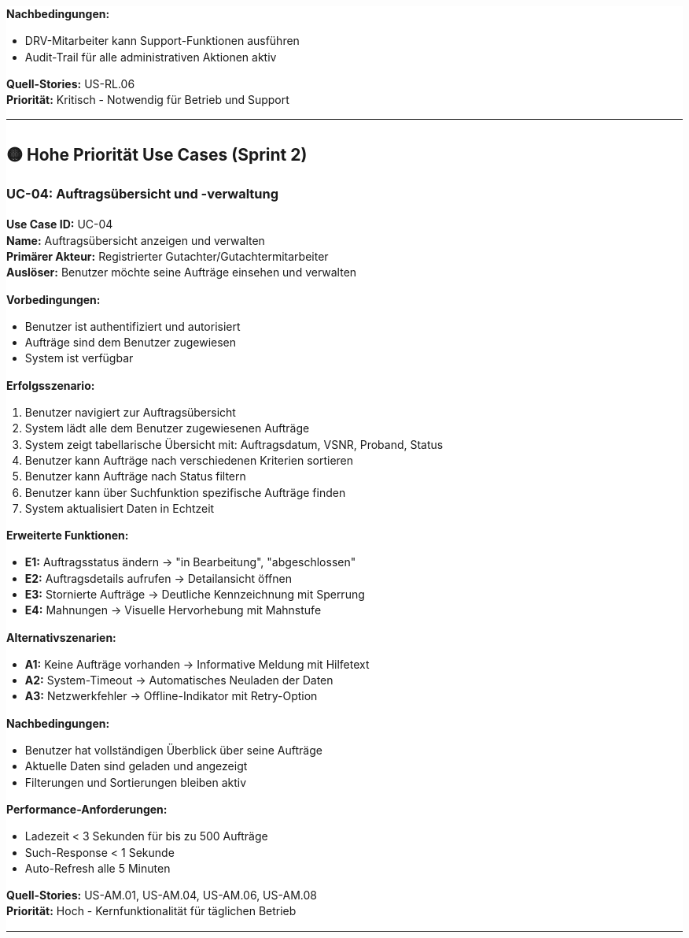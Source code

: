 **Nachbedingungen:**
- DRV-Mitarbeiter kann Support-Funktionen ausführen
- Audit-Trail für alle administrativen Aktionen aktiv

**Quell-Stories:** US-RL.06  
**Priorität:** Kritisch - Notwendig für Betrieb und Support  

---

## 🟡 Hohe Priorität Use Cases (Sprint 2)

### UC-04: Auftragsübersicht und -verwaltung

**Use Case ID:** UC-04  
**Name:** Auftragsübersicht anzeigen und verwalten  
**Primärer Akteur:** Registrierter Gutachter/Gutachtermitarbeiter  
**Auslöser:** Benutzer möchte seine Aufträge einsehen und verwalten  

**Vorbedingungen:**
- Benutzer ist authentifiziert und autorisiert
- Aufträge sind dem Benutzer zugewiesen
- System ist verfügbar

**Erfolgsszenario:**
1. Benutzer navigiert zur Auftragsübersicht
2. System lädt alle dem Benutzer zugewiesenen Aufträge
3. System zeigt tabellarische Übersicht mit: Auftragsdatum, VSNR, Proband, Status
4. Benutzer kann Aufträge nach verschiedenen Kriterien sortieren
5. Benutzer kann Aufträge nach Status filtern
6. Benutzer kann über Suchfunktion spezifische Aufträge finden
7. System aktualisiert Daten in Echtzeit

**Erweiterte Funktionen:**
- **E1:** Auftragsstatus ändern → "in Bearbeitung", "abgeschlossen"
- **E2:** Auftragsdetails aufrufen → Detailansicht öffnen
- **E3:** Stornierte Aufträge → Deutliche Kennzeichnung mit Sperrung
- **E4:** Mahnungen → Visuelle Hervorhebung mit Mahnstufe

**Alternativszenarien:**
- **A1:** Keine Aufträge vorhanden → Informative Meldung mit Hilfetext
- **A2:** System-Timeout → Automatisches Neuladen der Daten
- **A3:** Netzwerkfehler → Offline-Indikator mit Retry-Option

**Nachbedingungen:**
- Benutzer hat vollständigen Überblick über seine Aufträge
- Aktuelle Daten sind geladen und angezeigt
- Filterungen und Sortierungen bleiben aktiv

**Performance-Anforderungen:**
- Ladezeit < 3 Sekunden für bis zu 500 Aufträge
- Such-Response < 1 Sekunde
- Auto-Refresh alle 5 Minuten

**Quell-Stories:** US-AM.01, US-AM.04, US-AM.06, US-AM.08  
**Priorität:** Hoch - Kernfunktionalität für täglichen Betrieb  

---